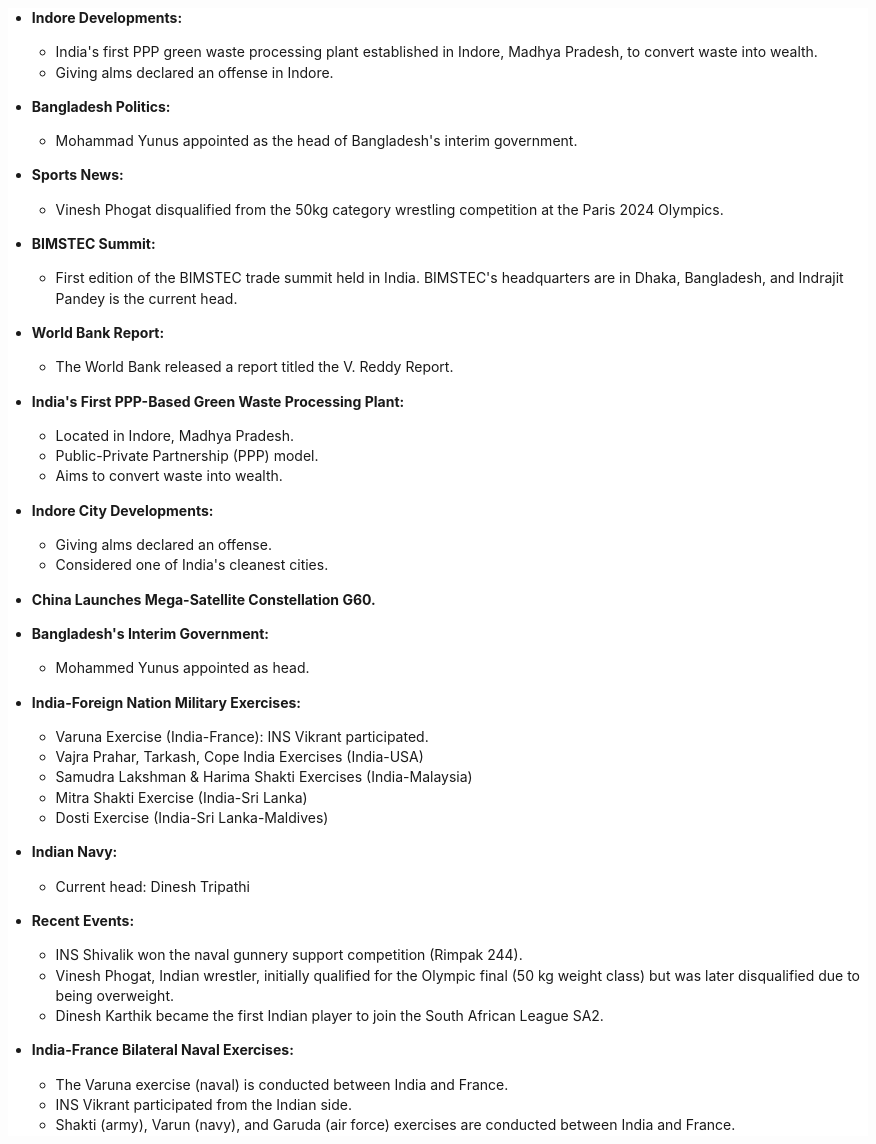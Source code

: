 *   **Indore Developments:**
    *   India's first PPP green waste processing plant established in Indore, Madhya Pradesh, to convert waste into wealth.
    *   Giving alms declared an offense in Indore.

*   **Bangladesh Politics:**
    *   Mohammad Yunus appointed as the head of Bangladesh's interim government.

*   **Sports News:**
    *   Vinesh Phogat disqualified from the 50kg category wrestling competition at the Paris 2024 Olympics.

*   **BIMSTEC Summit:**
    *   First edition of the BIMSTEC trade summit held in India. BIMSTEC's headquarters are in Dhaka, Bangladesh, and Indrajit Pandey is the current head.

*   **World Bank Report:**
    *   The World Bank released a report titled the V. Reddy Report.
*   **India's First PPP-Based Green Waste Processing Plant:**

    *   Located in Indore, Madhya Pradesh.
    *   Public-Private Partnership (PPP) model.
    *   Aims to convert waste into wealth.

*   **Indore City Developments:**

    *   Giving alms declared an offense.
    *   Considered one of India's cleanest cities.

*   **China Launches Mega-Satellite Constellation G60.**

*   **Bangladesh's Interim Government:**

    *   Mohammed Yunus appointed as head.

*   **India-Foreign Nation Military Exercises:**

    *   Varuna Exercise (India-France): INS Vikrant participated.
    *   Vajra Prahar, Tarkash, Cope India Exercises (India-USA)
    *   Samudra Lakshman & Harima Shakti Exercises (India-Malaysia)
    *   Mitra Shakti Exercise (India-Sri Lanka)
    *   Dosti Exercise (India-Sri Lanka-Maldives)

*   **Indian Navy:**

    *   Current head: Dinesh Tripathi

*   **Recent Events:**

    *   INS Shivalik won the naval gunnery support competition (Rimpak 244).
    *   Vinesh Phogat, Indian wrestler, initially qualified for the Olympic final (50 kg weight class) but was later disqualified due to being overweight.
    *   Dinesh Karthik became the first Indian player to join the South African League SA2.

*   **India-France Bilateral Naval Exercises:**

    *   The Varuna exercise (naval) is conducted between India and France.
    *   INS Vikrant participated from the Indian side.
    *   Shakti (army), Varun (navy), and Garuda (air force) exercises are conducted between India and France.
